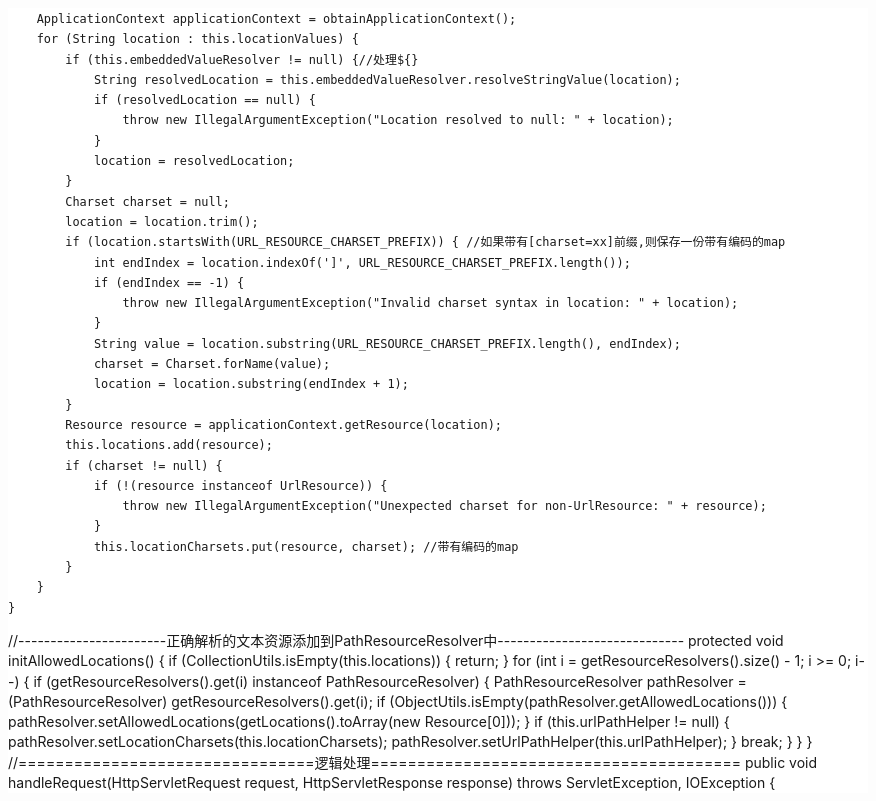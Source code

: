         ApplicationContext applicationContext = obtainApplicationContext();
        for (String location : this.locationValues) {
            if (this.embeddedValueResolver != null) {//处理${}
                String resolvedLocation = this.embeddedValueResolver.resolveStringValue(location);
                if (resolvedLocation == null) {
                    throw new IllegalArgumentException("Location resolved to null: " + location);
                }
                location = resolvedLocation;
            }
            Charset charset = null;
            location = location.trim();
            if (location.startsWith(URL_RESOURCE_CHARSET_PREFIX)) { //如果带有[charset=xx]前缀,则保存一份带有编码的map
                int endIndex = location.indexOf(']', URL_RESOURCE_CHARSET_PREFIX.length());
                if (endIndex == -1) {
                    throw new IllegalArgumentException("Invalid charset syntax in location: " + location);
                }
                String value = location.substring(URL_RESOURCE_CHARSET_PREFIX.length(), endIndex);
                charset = Charset.forName(value);
                location = location.substring(endIndex + 1);
            }
            Resource resource = applicationContext.getResource(location);
            this.locations.add(resource);
            if (charset != null) {
                if (!(resource instanceof UrlResource)) {
                    throw new IllegalArgumentException("Unexpected charset for non-UrlResource: " + resource);
                }
                this.locationCharsets.put(resource, charset); //带有编码的map
            }
        }
    }
  //-----------------------正确解析的文本资源添加到PathResourceResolver中-----------------------------
  protected void initAllowedLocations() {
        if (CollectionUtils.isEmpty(this.locations)) {
            return;
        }
        for (int i = getResourceResolvers().size() - 1; i >= 0; i--) {
            if (getResourceResolvers().get(i) instanceof PathResourceResolver) {
                PathResourceResolver pathResolver = (PathResourceResolver) getResourceResolvers().get(i);
                if (ObjectUtils.isEmpty(pathResolver.getAllowedLocations())) {
                    pathResolver.setAllowedLocations(getLocations().toArray(new Resource[0]));
                }
                if (this.urlPathHelper != null) {
                    pathResolver.setLocationCharsets(this.locationCharsets);
                    pathResolver.setUrlPathHelper(this.urlPathHelper);
                }
                break;
            }
        }
    }
  //================================逻辑处理========================================
  public void handleRequest(HttpServletRequest request, HttpServletResponse response)
            throws ServletException, IOException {
